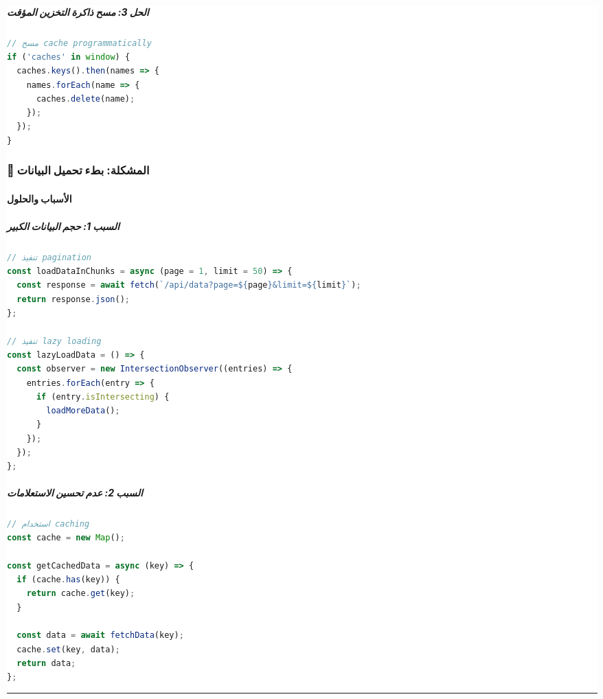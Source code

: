 ##### الحل 3: مسح ذاكرة التخزين المؤقت
```javascript
// مسح cache programmatically
if ('caches' in window) {
  caches.keys().then(names => {
    names.forEach(name => {
      caches.delete(name);
    });
  });
}
```

### 🚨 المشكلة: بطء تحميل البيانات

#### الأسباب والحلول

##### السبب 1: حجم البيانات الكبير
```javascript
// تنفيذ pagination
const loadDataInChunks = async (page = 1, limit = 50) => {
  const response = await fetch(`/api/data?page=${page}&limit=${limit}`);
  return response.json();
};

// تنفيذ lazy loading
const lazyLoadData = () => {
  const observer = new IntersectionObserver((entries) => {
    entries.forEach(entry => {
      if (entry.isIntersecting) {
        loadMoreData();
      }
    });
  });
};
```

##### السبب 2: عدم تحسين الاستعلامات
```javascript
// استخدام caching
const cache = new Map();

const getCachedData = async (key) => {
  if (cache.has(key)) {
    return cache.get(key);
  }
  
  const data = await fetchData(key);
  cache.set(key, data);
  return data;
};
```

---
